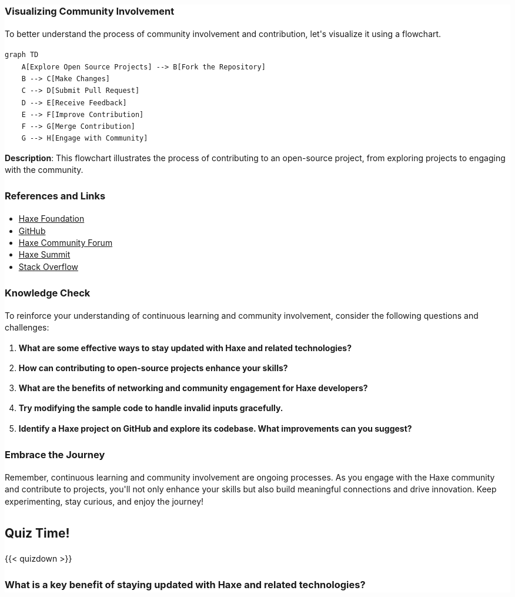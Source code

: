### Visualizing Community Involvement

To better understand the process of community involvement and contribution, let's visualize it using a flowchart.

```mermaid
graph TD
    A[Explore Open Source Projects] --> B[Fork the Repository]
    B --> C[Make Changes]
    C --> D[Submit Pull Request]
    D --> E[Receive Feedback]
    E --> F[Improve Contribution]
    F --> G[Merge Contribution]
    G --> H[Engage with Community]
```

**Description**: This flowchart illustrates the process of contributing to an open-source project, from exploring projects to engaging with the community.

### References and Links

- [Haxe Foundation](https://haxe.org)
- [GitHub](https://github.com)
- [Haxe Community Forum](https://community.haxe.org)
- [Haxe Summit](https://summit.haxe.org)
- [Stack Overflow](https://stackoverflow.com)

### Knowledge Check

To reinforce your understanding of continuous learning and community involvement, consider the following questions and challenges:

1. **What are some effective ways to stay updated with Haxe and related technologies?**

2. **How can contributing to open-source projects enhance your skills?**

3. **What are the benefits of networking and community engagement for Haxe developers?**

4. **Try modifying the sample code to handle invalid inputs gracefully.**

5. **Identify a Haxe project on GitHub and explore its codebase. What improvements can you suggest?**

### Embrace the Journey

Remember, continuous learning and community involvement are ongoing processes. As you engage with the Haxe community and contribute to projects, you'll not only enhance your skills but also build meaningful connections and drive innovation. Keep experimenting, stay curious, and enjoy the journey!

## Quiz Time!

{{< quizdown >}}

### What is a key benefit of staying updated with Haxe and related technologies?

